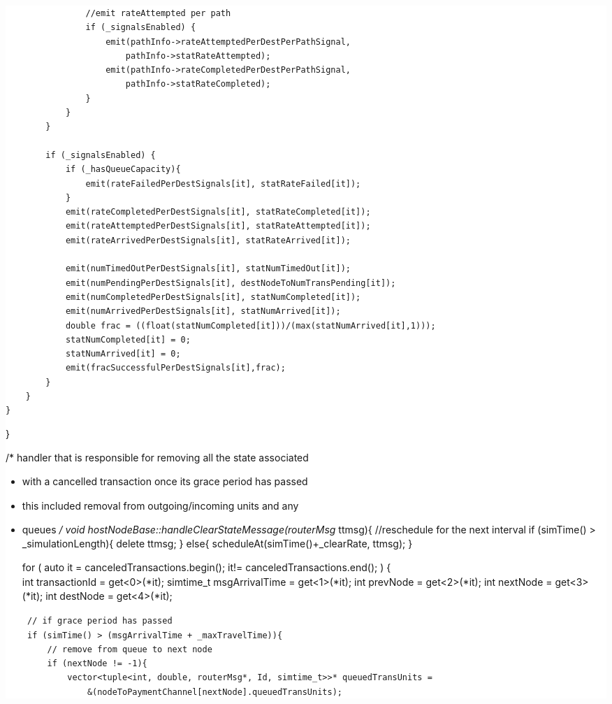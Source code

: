                     //emit rateAttempted per path
                    if (_signalsEnabled) {
                        emit(pathInfo->rateAttemptedPerDestPerPathSignal, 
                            pathInfo->statRateAttempted);
                        emit(pathInfo->rateCompletedPerDestPerPathSignal, 
                            pathInfo->statRateCompleted);
                    }
                }
            }

            if (_signalsEnabled) {
                if (_hasQueueCapacity){
                    emit(rateFailedPerDestSignals[it], statRateFailed[it]);
                }
                emit(rateCompletedPerDestSignals[it], statRateCompleted[it]);
                emit(rateAttemptedPerDestSignals[it], statRateAttempted[it]);
                emit(rateArrivedPerDestSignals[it], statRateArrived[it]);
                
                emit(numTimedOutPerDestSignals[it], statNumTimedOut[it]);
                emit(numPendingPerDestSignals[it], destNodeToNumTransPending[it]);
                emit(numCompletedPerDestSignals[it], statNumCompleted[it]);
                emit(numArrivedPerDestSignals[it], statNumArrived[it]);
                double frac = ((float(statNumCompleted[it]))/(max(statNumArrived[it],1)));
                statNumCompleted[it] = 0;
                statNumArrived[it] = 0;
                emit(fracSuccessfulPerDestSignals[it],frac);
            }
        }
    }
}

/* handler that is responsible for removing all the state associated
 * with a cancelled transaction once its grace period has passed
 * this included removal from outgoing/incoming units and any
 * queues
 */
void hostNodeBase::handleClearStateMessage(routerMsg* ttmsg){
    //reschedule for the next interval
    if (simTime() > _simulationLength){
        delete ttmsg;
    }
    else{
        scheduleAt(simTime()+_clearRate, ttmsg);
    }

    for ( auto it = canceledTransactions.begin(); it!= canceledTransactions.end(); ) {       
        int transactionId = get<0>(*it);
        simtime_t msgArrivalTime = get<1>(*it);
        int prevNode = get<2>(*it);
        int nextNode = get<3>(*it);
        int destNode = get<4>(*it);
        
        // if grace period has passed
        if (simTime() > (msgArrivalTime + _maxTravelTime)){
            // remove from queue to next node
            if (nextNode != -1){   
                vector<tuple<int, double, routerMsg*, Id, simtime_t>>* queuedTransUnits = 
                    &(nodeToPaymentChannel[nextNode].queuedTransUnits);
